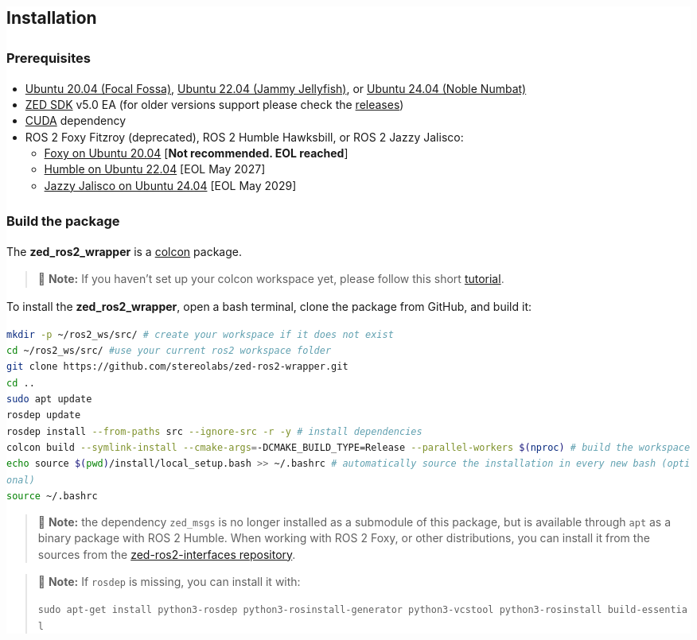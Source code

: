 ## Installation

### Prerequisites

- [Ubuntu 20.04 (Focal Fossa)](https://releases.ubuntu.com/focal/), [Ubuntu 22.04 (Jammy Jellyfish)](https://releases.ubuntu.com/jammy/), or [Ubuntu 24.04 (Noble Numbat)](https://releases.ubuntu.com/noble/)
- [ZED SDK](https://www.stereolabs.com/developers/release/latest/) v5.0 EA (for older versions support please check the [releases](https://github.com/stereolabs/zed-ros2-wrapper/releases))
- [CUDA](https://developer.nvidia.com/cuda-downloads) dependency
- ROS 2 Foxy Fitzroy (deprecated), ROS 2 Humble Hawksbill, or ROS 2 Jazzy Jalisco:
  - [Foxy on Ubuntu 20.04](https://docs.ros.org/en/foxy/Installation/Linux-Install-Debians.html) [**Not recommended. EOL reached**]
  - [Humble on Ubuntu 22.04](https://docs.ros.org/en/humble/Installation/Linux-Install-Debians.html) [EOL May 2027]
  - [Jazzy Jalisco on Ubuntu 24.04](https://docs.ros.org/en/jazzy/Installation/Linux-Install-Debians.html) [EOL May 2029]

### Build the package

The **zed_ros2_wrapper** is a [colcon](http://design.ros2.org/articles/build_tool.html) package.

> :pushpin: **Note:** If you haven’t set up your colcon workspace yet, please follow this short [tutorial](https://index.ros.org/doc/ros2/Tutorials/Colcon-Tutorial/).

To install the **zed_ros2_wrapper**, open a bash terminal, clone the package from GitHub, and build it:

```bash
mkdir -p ~/ros2_ws/src/ # create your workspace if it does not exist
cd ~/ros2_ws/src/ #use your current ros2 workspace folder
git clone https://github.com/stereolabs/zed-ros2-wrapper.git
cd ..
sudo apt update
rosdep update
rosdep install --from-paths src --ignore-src -r -y # install dependencies
colcon build --symlink-install --cmake-args=-DCMAKE_BUILD_TYPE=Release --parallel-workers $(nproc) # build the workspace
echo source $(pwd)/install/local_setup.bash >> ~/.bashrc # automatically source the installation in every new bash (optional)
source ~/.bashrc
```

> :pushpin: **Note:** the dependency `zed_msgs` is no longer installed as a submodule of this package, but is available through `apt` as a binary package with ROS 2 Humble. When working with ROS 2 Foxy, or other distributions, you can install it from the sources from the [zed-ros2-interfaces repository](https://github.com/stereolabs/zed-ros2-interfaces?tab=readme-ov-file#install-the-package-from-the-source-code).

> :pushpin: **Note:** If `rosdep` is missing, you can install it with:
>
>`sudo apt-get install python3-rosdep python3-rosinstall-generator python3-vcstool python3-rosinstall build-essential`
